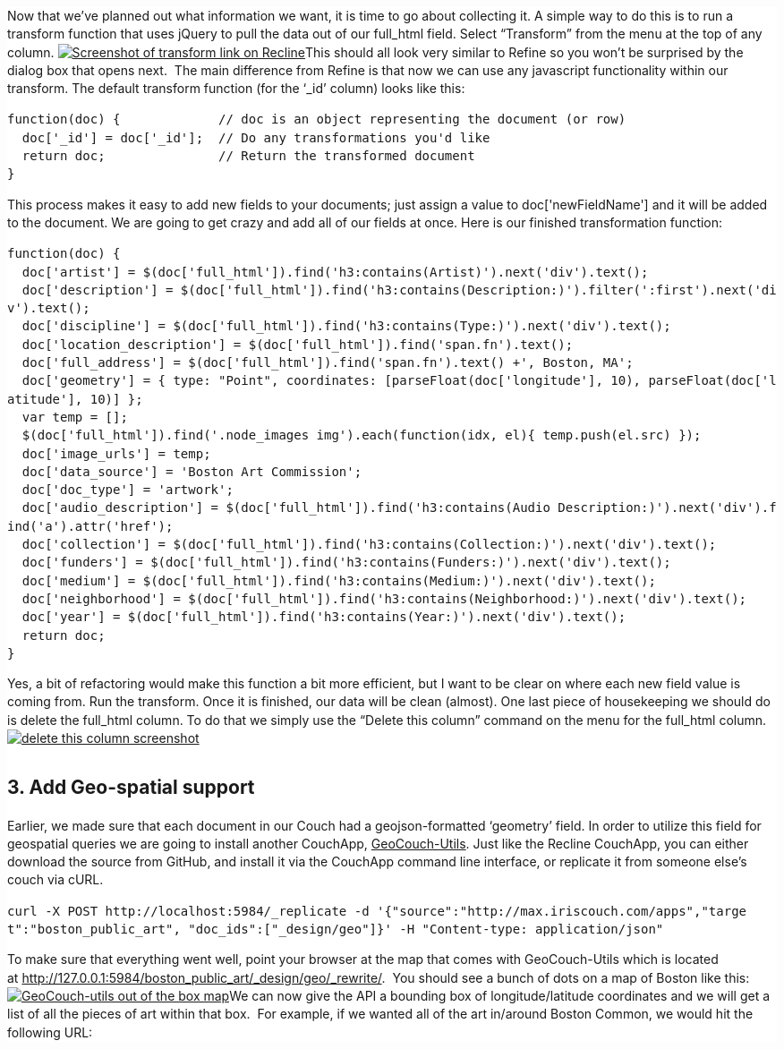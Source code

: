Now that we&#8217;ve planned out what information we want, it is time to go about collecting it. A simple way to do this is to run a transform function that uses jQuery to pull the data out of our full_html field. Select &#8220;Transform&#8221; from the menu at the top of any column. [<img class="alignnone size-full wp-image-8841" title="recline-transform" src="http://codeforamerica.org/wp-content/uploads/2011/09/recline-transform.png" alt="Screenshot of transform link on Recline" />](http://codeforamerica.org/wp-content/uploads/2011/09/recline-transform.png)This should all look very similar to Refine so you won&#8217;t be surprised by the dialog box that opens next.  The main difference from Refine is that now we can use any javascript functionality within our transform. The default transform function (for the &#8216;_id&#8217; column) looks like this:

<pre>function(doc) {             // doc is an object representing the document (or row)
  doc['_id'] = doc['_id'];  // Do any transformations you'd like
  return doc;               // Return the transformed document
}</pre>

This process makes it easy to add new fields to your documents; just assign a value to doc['newFieldName'] and it will be added to the document. We are going to get crazy and add all of our fields at once. Here is our finished transformation function:

<pre>function(doc) {
  doc['artist'] = $(doc['full_html']).find('h3:contains(Artist)').next('div').text();
  doc['description'] = $(doc['full_html']).find('h3:contains(Description:)').filter(':first').next('div').text();
  doc['discipline'] = $(doc['full_html']).find('h3:contains(Type:)').next('div').text();
  doc['location_description'] = $(doc['full_html']).find('span.fn').text();
  doc['full_address'] = $(doc['full_html']).find('span.fn').text() +', Boston, MA';
  doc['geometry'] = { type: "Point", coordinates: [parseFloat(doc['longitude'], 10), parseFloat(doc['latitude'], 10)] };
  var temp = [];
  $(doc['full_html']).find('.node_images img').each(function(idx, el){ temp.push(el.src) });
  doc['image_urls'] = temp;
  doc['data_source'] = 'Boston Art Commission';
  doc['doc_type'] = 'artwork';
  doc['audio_description'] = $(doc['full_html']).find('h3:contains(Audio Description:)').next('div').find('a').attr('href');
  doc['collection'] = $(doc['full_html']).find('h3:contains(Collection:)').next('div').text();
  doc['funders'] = $(doc['full_html']).find('h3:contains(Funders:)').next('div').text();
  doc['medium'] = $(doc['full_html']).find('h3:contains(Medium:)').next('div').text();
  doc['neighborhood'] = $(doc['full_html']).find('h3:contains(Neighborhood:)').next('div').text();
  doc['year'] = $(doc['full_html']).find('h3:contains(Year:)').next('div').text();
  return doc;
}</pre>

Yes, a bit of refactoring would make this function a bit more efficient, but I want to be clear on where each new field value is coming from. Run the transform. Once it is finished, our data will be clean (almost). One last piece of housekeeping we should do is delete the full\_html column. To do that we simply use the &#8220;Delete this column&#8221; command on the menu for the full\_html column. [<img class="alignnone size-full wp-image-8842" title="recline-delete-column" src="http://codeforamerica.org/wp-content/uploads/2011/09/recline-delete-column.png" alt="delete this column screenshot" />](http://codeforamerica.org/wp-content/uploads/2011/09/recline-delete-column.png)
  
<a name="addgeo"></a>

## 3. Add Geo-spatial support

Earlier, we made sure that each document in our Couch had a geojson-formatted &#8216;geometry&#8217; field. In order to utilize this field for geospatial queries we are going to install another CouchApp, <a title="GeoCouch-Utils on GitHub" href="https://github.com/vmx/geocouch-utils" target="_blank">GeoCouch-Utils</a>. Just like the Recline CouchApp, you can either download the source from GitHub, and install it via the CouchApp command line interface, or replicate it from someone else&#8217;s couch via cURL.

<pre>curl -X POST http://localhost:5984/_replicate -d '{"source":"http://max.iriscouch.com/apps","target":"boston_public_art", "doc_ids":["_design/geo"]}' -H "Content-type: application/json"</pre>

To make sure that everything went well, point your browser at the map that comes with GeoCouch-Utils which is located at <a title="Link to the GeoCouch-utils map" href="http://127.0.0.1:5984/boston_public_art/_design/geo/_rewrite/" target="_blank">http://127.0.0.1:5984/boston_public_art/_design/geo/_rewrite/</a>.  You should see a bunch of dots on a map of Boston like this: [<img class="alignnone size-full wp-image-8871" title="GeoCouch-utils-map" src="http://codeforamerica.org/wp-content/uploads/2011/09/GeoCouch-utils-map.png" alt="GeoCouch-utils out of the box map" />](http://codeforamerica.org/wp-content/uploads/2011/09/GeoCouch-utils-map.png)We can now give the API a bounding box of longitude/latitude coordinates and we will get a list of all the pieces of art within that box.  For example, if we wanted all of the art in/around Boston Common, we would hit the following URL:
